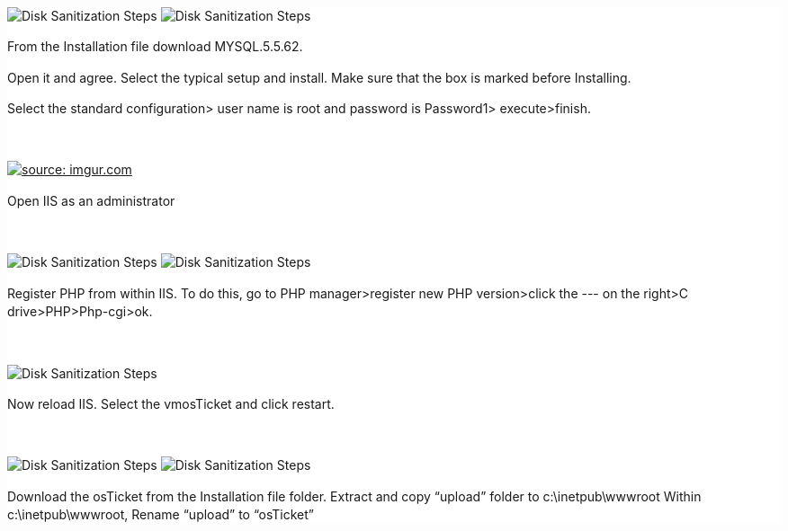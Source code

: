 <p>
<img src="https://i.imgur.com/dFSffoX.png" height="80%" width="80%" alt="Disk Sanitization Steps"/>
<img src="https://i.imgur.com/Q3MpuUD.png" height="80%" width="80%" alt="Disk Sanitization Steps"/>
</p>
<p>
From the Installation file download MYSQL.5.5.62.
  
Open it and agree. Select the typical setup and install. Make sure that the box is marked before Installing.  
  
Select the standard configuration> user name is root and password is Password1> execute>finish.
</p>
<br />

<p>
<a href="https://imgur.com/NT9f5UY"><img src="https://i.imgur.com/NT9f5UY.png" title="source: imgur.com" /></a>
</p>
<p>
Open IIS as an administrator
</p>
<br />

<p>
<img src="https://i.imgur.com/UdjtoZd.png" height="80%" width="80%" alt="Disk Sanitization Steps"/>

<img src="https://i.imgur.com/JRxIs2M.png" height="80%" width="80%" alt="Disk Sanitization Steps"/>
</p>
<p>

Register PHP from within IIS. To do this, go to PHP manager>register new PHP version>click the --- on the right>C drive>PHP>Php-cgi>ok.
</p>
<br />

<p>
<img src="https://i.imgur.com/vxkHX7l.png" height="80%" width="80%" alt="Disk Sanitization Steps"/>
</p>
<p>
Now reload IIS. Select the vmosTicket and click restart.
</p>
<br />

<p>
<img src="https://i.imgur.com/gBIAb3e.png" height="80%" width="80%" alt="Disk Sanitization Steps"/>
<img src="https://i.imgur.com/2MWizjq.png" height="80%" width="80%" alt="Disk Sanitization Steps"/>
</p>
<p>


Download the osTicket from the Installation file folder. Extract and copy “upload” folder to c:\inetpub\wwwroot Within c:\inetpub\wwwroot, Rename “upload” to “osTicket”
